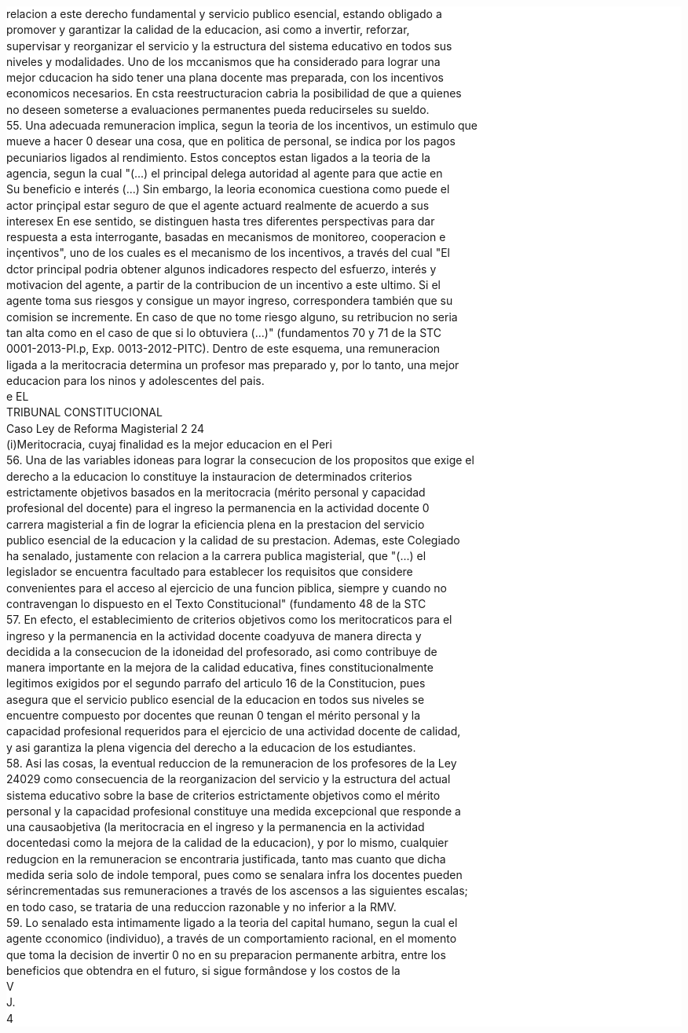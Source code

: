 relacion a este derecho fundamental y servicio publico esencial, estando obligado a  
promover y garantizar la calidad de la educacion, asi como a invertir, reforzar,  
supervisar y reorganizar el servicio y la estructura del sistema educativo en todos sus  
niveles y modalidades. Uno de los mccanismos que ha considerado para lograr una  
mejor cducacion ha sido tener una plana docente mas preparada, con los incentivos  
economicos necesarios. En csta reestructuracion cabria la posibilidad de que a quienes  
no deseen someterse a evaluaciones permanentes pueda reducirseles su sueldo.  
55. Una adecuada remuneracion implica, segun la teoria de los incentivos, un estimulo que  
mueve a hacer 0 desear una cosa, que en politica de personal, se indica por los pagos  
pecuniarios ligados al rendimiento. Estos conceptos estan ligados a la teoria de la  
agencia, segun la cual "(...) el principal delega autoridad al agente para que actie en  
Su beneficio e interés (...) Sin embargo, la leoria economica cuestiona como puede el  
actor prinçipal estar seguro de que el agente actuard realmente de acuerdo a sus  
interesex En ese sentido, se distinguen hasta tres diferentes perspectivas para dar  
respuesta a esta interrogante, basadas en mecanismos de monitoreo, cooperacion e  
inçentivos", uno de los cuales es el mecanismo de los incentivos, a través del cual "El  
dctor principal podria obtener algunos indicadores respecto del esfuerzo, interés y  
motivacion del agente, a partir de la contribucion de un incentivo a este ultimo. Si el  
agente toma sus riesgos y consigue un mayor ingreso, correspondera también que su  
comision se incremente. En caso de que no tome riesgo alguno, su retribucion no seria  
tan alta como en el caso de que si lo obtuviera (...)" (fundamentos 70 y 71 de la STC  
0001-2013-Pl.p, Exp. 0013-2012-PITC). Dentro de este esquema, una remuneracion  
ligada a la meritocracia determina un profesor mas preparado y, por lo tanto, una mejor  
educacion para los ninos y adolescentes del pais.  
e EL  
TRIBUNAL CONSTITUCIONAL  
Caso Ley de Reforma Magisterial 2 24  
(i)Meritocracia, cuyaj finalidad es la mejor educacion en el Peri  
56. Una de las variables idoneas para lograr la consecucion de los propositos que exige el  
derecho a la educacion lo constituye la instauracion de determinados criterios  
estrictamente objetivos basados en la meritocracia (mérito personal y capacidad  
profesional del docente) para el ingreso la permanencia en la actividad docente 0  
carrera magisterial a fin de lograr la eficiencia plena en la prestacion del servicio  
publico esencial de la educacion y la calidad de su prestacion. Ademas, este Colegiado  
ha senalado, justamente con relacion a la carrera publica magisterial, que "(...) el  
legislador se encuentra facultado para establecer los requisitos que considere  
convenientes para el acceso al ejercicio de una funcion piblica, siempre y cuando no  
contravengan lo dispuesto en el Texto Constitucional" (fundamento 48 de la STC  
57. En efecto, el establecimiento de criterios objetivos como los meritocraticos para el  
ingreso y la permanencia en la actividad docente coadyuva de manera directa y  
decidida a la consecucion de la idoneidad del profesorado, asi como contribuye de  
manera importante en la mejora de la calidad educativa, fines constitucionalmente  
legitimos exigidos por el segundo parrafo del articulo 16 de la Constitucion, pues  
asegura que el servicio publico esencial de la educacion en todos sus niveles se  
encuentre compuesto por docentes que reunan 0 tengan el mérito personal y la  
capacidad profesional requeridos para el ejercicio de una actividad docente de calidad,  
y asi garantiza la plena vigencia del derecho a la educacion de los estudiantes.  
58. Asi las cosas, la eventual reduccion de la remuneracion de los profesores de la Ley  
24029 como consecuencia de la reorganizacion del servicio y la estructura del actual  
sistema educativo sobre la base de criterios estrictamente objetivos como el mérito  
personal y la capacidad profesional constituye una medida excepcional que responde a  
una causaobjetiva (la meritocracia en el ingreso y la permanencia en la actividad  
docentedasi como la mejora de la calidad de la educacion), y por lo mismo, cualquier  
redugcion en la remuneracion se encontraria justificada, tanto mas cuanto que dicha  
medida seria solo de indole temporal, pues como se senalara infra los docentes pueden  
sérincrementadas sus remuneraciones a través de los ascensos a las siguientes escalas;  
en todo caso, se trataria de una reduccion razonable y no inferior a la RMV.  
59. Lo senalado esta intimamente ligado a la teoria del capital humano, segun la cual el  
agente cconomico (individuo), a través de un comportamiento racional, en el momento  
que toma la decision de invertir 0 no en su preparacion permanente arbitra, entre los  
beneficios que obtendra en el futuro, si sigue formândose y los costos de la  
V  
J.  
4  